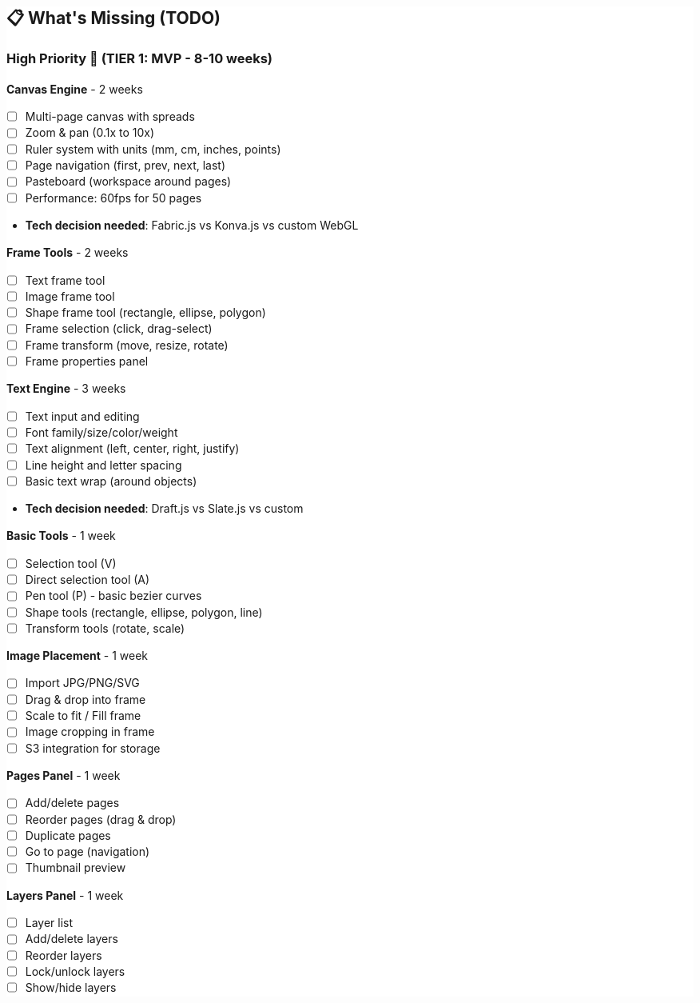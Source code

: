 ## 📋 What's Missing (TODO)

### High Priority 🔴 (TIER 1: MVP - 8-10 weeks)

**Canvas Engine** - 2 weeks
- [ ] Multi-page canvas with spreads
- [ ] Zoom & pan (0.1x to 10x)
- [ ] Ruler system with units (mm, cm, inches, points)
- [ ] Page navigation (first, prev, next, last)
- [ ] Pasteboard (workspace around pages)
- [ ] Performance: 60fps for 50 pages
- **Tech decision needed**: Fabric.js vs Konva.js vs custom WebGL

**Frame Tools** - 2 weeks
- [ ] Text frame tool
- [ ] Image frame tool
- [ ] Shape frame tool (rectangle, ellipse, polygon)
- [ ] Frame selection (click, drag-select)
- [ ] Frame transform (move, resize, rotate)
- [ ] Frame properties panel

**Text Engine** - 3 weeks
- [ ] Text input and editing
- [ ] Font family/size/color/weight
- [ ] Text alignment (left, center, right, justify)
- [ ] Line height and letter spacing
- [ ] Basic text wrap (around objects)
- **Tech decision needed**: Draft.js vs Slate.js vs custom

**Basic Tools** - 1 week
- [ ] Selection tool (V)
- [ ] Direct selection tool (A)
- [ ] Pen tool (P) - basic bezier curves
- [ ] Shape tools (rectangle, ellipse, polygon, line)
- [ ] Transform tools (rotate, scale)

**Image Placement** - 1 week
- [ ] Import JPG/PNG/SVG
- [ ] Drag & drop into frame
- [ ] Scale to fit / Fill frame
- [ ] Image cropping in frame
- [ ] S3 integration for storage

**Pages Panel** - 1 week
- [ ] Add/delete pages
- [ ] Reorder pages (drag & drop)
- [ ] Duplicate pages
- [ ] Go to page (navigation)
- [ ] Thumbnail preview

**Layers Panel** - 1 week
- [ ] Layer list
- [ ] Add/delete layers
- [ ] Reorder layers
- [ ] Lock/unlock layers
- [ ] Show/hide layers

